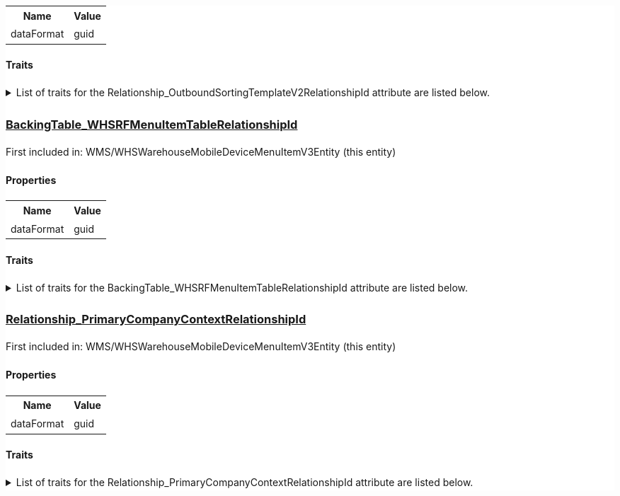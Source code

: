 <table><tr><th>Name</th><th>Value</th></tr><tr><td>dataFormat</td><td>guid</td></tr></table>

#### Traits

<details><summary>List of traits for the Relationship_OutboundSortingTemplateV2RelationshipId attribute are listed below.</summary></details>

### <a href=#BackingTable_WHSRFMenuItemTableRelationshipId name="BackingTable_WHSRFMenuItemTableRelationshipId">BackingTable_WHSRFMenuItemTableRelationshipId</a>

First included in: WMS/WHSWarehouseMobileDeviceMenuItemV3Entity (this entity)  

#### Properties

<table><tr><th>Name</th><th>Value</th></tr><tr><td>dataFormat</td><td>guid</td></tr></table>

#### Traits

<details><summary>List of traits for the BackingTable_WHSRFMenuItemTableRelationshipId attribute are listed below.</summary></details>

### <a href=#Relationship_PrimaryCompanyContextRelationshipId name="Relationship_PrimaryCompanyContextRelationshipId">Relationship_PrimaryCompanyContextRelationshipId</a>

First included in: WMS/WHSWarehouseMobileDeviceMenuItemV3Entity (this entity)  

#### Properties

<table><tr><th>Name</th><th>Value</th></tr><tr><td>dataFormat</td><td>guid</td></tr></table>

#### Traits

<details><summary>List of traits for the Relationship_PrimaryCompanyContextRelationshipId attribute are listed below.</summary></details>
